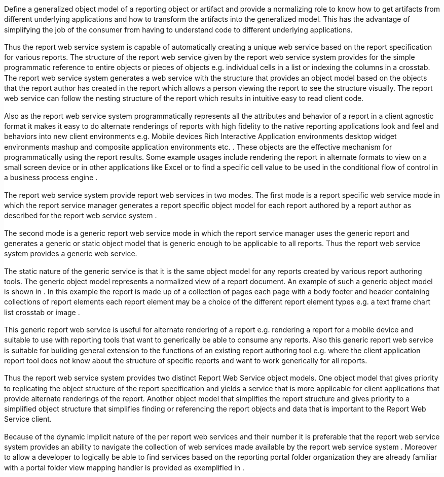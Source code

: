 Define a generalized object model of a reporting object or artifact and provide a normalizing role to know how to get artifacts from different underlying applications and how to transform the artifacts into the generalized model. This has the advantage of simplifying the job of the consumer from having to understand code to different underlying applications.

Thus the report web service system is capable of automatically creating a unique web service based on the report specification for various reports. The structure of the report web service given by the report web service system provides for the simple programmatic reference to entire objects or pieces of objects e.g. individual cells in a list or indexing the columns in a crosstab. The report web service system generates a web service with the structure that provides an object model based on the objects that the report author has created in the report which allows a person viewing the report to see the structure visually. The report web service can follow the nesting structure of the report which results in intuitive easy to read client code.

Also as the report web service system programmatically represents all the attributes and behavior of a report in a client agnostic format it makes it easy to do alternate renderings of reports with high fidelity to the native reporting applications look and feel and behaviors into new client environments e.g. Mobile devices Rich Interactive Application environments desktop widget environments mashup and composite application environments etc. . These objects are the effective mechanism for programmatically using the report results. Some example usages include rendering the report in alternate formats to view on a small screen device or in other applications like Excel or to find a specific cell value to be used in the conditional flow of control in a business process engine .

The report web service system provide report web services in two modes. The first mode is a report specific web service mode in which the report service manager generates a report specific object model for each report authored by a report author as described for the report web service system .

The second mode is a generic report web service mode in which the report service manager uses the generic report and generates a generic or static object model that is generic enough to be applicable to all reports. Thus the report web service system provides a generic web service.

The static nature of the generic service is that it is the same object model for any reports created by various report authoring tools. The generic object model represents a normalized view of a report document. An example of such a generic object model is shown in . In this example the report is made up of a collection of pages each page with a body footer and header containing collections of report elements each report element may be a choice of the different report element types e.g. a text frame chart list crosstab or image .

This generic report web service is useful for alternate rendering of a report e.g. rendering a report for a mobile device and suitable to use with reporting tools that want to generically be able to consume any reports. Also this generic report web service is suitable for building general extension to the functions of an existing report authoring tool e.g. where the client application report tool does not know about the structure of specific reports and want to work generically for all reports.

Thus the report web service system provides two distinct Report Web Service object models. One object model that gives priority to replicating the object structure of the report specification and yields a service that is more applicable for client applications that provide alternate renderings of the report. Another object model that simplifies the report structure and gives priority to a simplified object structure that simplifies finding or referencing the report objects and data that is important to the Report Web Service client.

Because of the dynamic implicit nature of the per report web services and their number it is preferable that the report web service system provides an ability to navigate the collection of web services made available by the report web service system . Moreover to allow a developer to logically be able to find services based on the reporting portal folder organization they are already familiar with a portal folder view mapping handler is provided as exemplified in .
